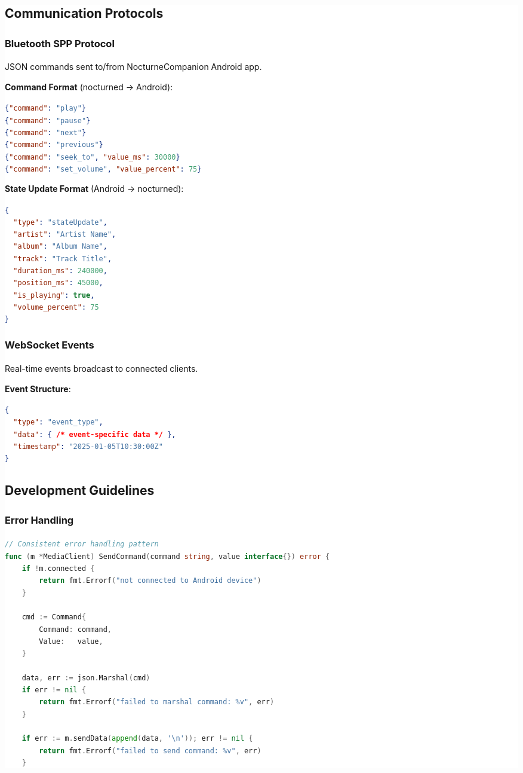 ## Communication Protocols

### Bluetooth SPP Protocol
JSON commands sent to/from NocturneCompanion Android app.

**Command Format** (nocturned → Android):
```json
{"command": "play"}
{"command": "pause"}
{"command": "next"}
{"command": "previous"}
{"command": "seek_to", "value_ms": 30000}
{"command": "set_volume", "value_percent": 75}
```

**State Update Format** (Android → nocturned):
```json
{
  "type": "stateUpdate",
  "artist": "Artist Name",
  "album": "Album Name",
  "track": "Track Title",
  "duration_ms": 240000,
  "position_ms": 45000,
  "is_playing": true,
  "volume_percent": 75
}
```

### WebSocket Events
Real-time events broadcast to connected clients.

**Event Structure**:
```json
{
  "type": "event_type",
  "data": { /* event-specific data */ },
  "timestamp": "2025-01-05T10:30:00Z"
}
```

## Development Guidelines

### Error Handling
```go
// Consistent error handling pattern
func (m *MediaClient) SendCommand(command string, value interface{}) error {
    if !m.connected {
        return fmt.Errorf("not connected to Android device")
    }
    
    cmd := Command{
        Command: command,
        Value:   value,
    }
    
    data, err := json.Marshal(cmd)
    if err != nil {
        return fmt.Errorf("failed to marshal command: %v", err)
    }
    
    if err := m.sendData(append(data, '\n')); err != nil {
        return fmt.Errorf("failed to send command: %v", err)
    }
```